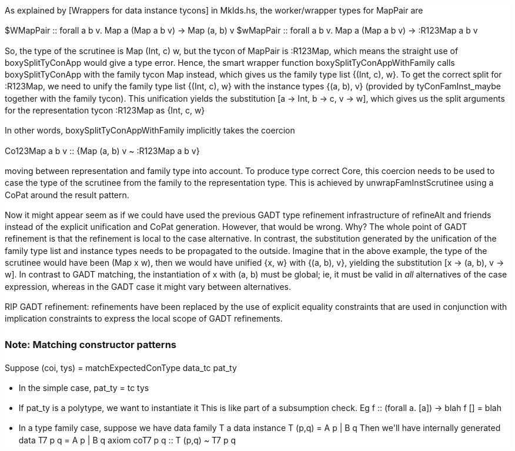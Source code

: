 As explained by [Wrappers for data instance tycons] in MkIds.hs, the
worker/wrapper types for MapPair are

  $WMapPair :: forall a b v. Map a (Map a b v) -> Map (a, b) v
  $wMapPair :: forall a b v. Map a (Map a b v) -> :R123Map a b v

So, the type of the scrutinee is Map (Int, c) w, but the tycon of MapPair is
:R123Map, which means the straight use of boxySplitTyConApp would give a type
error.  Hence, the smart wrapper function boxySplitTyConAppWithFamily calls
boxySplitTyConApp with the family tycon Map instead, which gives us the family
type list {(Int, c), w}.  To get the correct split for :R123Map, we need to
unify the family type list {(Int, c), w} with the instance types {(a, b), v}
(provided by tyConFamInst_maybe together with the family tycon).  This
unification yields the substitution [a -> Int, b -> c, v -> w], which gives us
the split arguments for the representation tycon :R123Map as {Int, c, w}

In other words, boxySplitTyConAppWithFamily implicitly takes the coercion

  Co123Map a b v :: {Map (a, b) v ~ :R123Map a b v}

moving between representation and family type into account.  To produce type
correct Core, this coercion needs to be used to case the type of the scrutinee
from the family to the representation type.  This is achieved by
unwrapFamInstScrutinee using a CoPat around the result pattern.

Now it might appear seem as if we could have used the previous GADT type
refinement infrastructure of refineAlt and friends instead of the explicit
unification and CoPat generation.  However, that would be wrong.  Why?  The
whole point of GADT refinement is that the refinement is local to the case
alternative.  In contrast, the substitution generated by the unification of
the family type list and instance types needs to be propagated to the outside.
Imagine that in the above example, the type of the scrutinee would have been
(Map x w), then we would have unified {x, w} with {(a, b), v}, yielding the
substitution [x -> (a, b), v -> w].  In contrast to GADT matching, the
instantiation of x with (a, b) must be global; ie, it must be valid in *all*
alternatives of the case expression, whereas in the GADT case it might vary
between alternatives.

RIP GADT refinement: refinements have been replaced by the use of explicit
equality constraints that are used in conjunction with implication constraints
to express the local scope of GADT refinements.


### Note: Matching constructor patterns

Suppose (coi, tys) = matchExpectedConType data_tc pat_ty

 * In the simple case, pat_ty = tc tys

 * If pat_ty is a polytype, we want to instantiate it
   This is like part of a subsumption check.  Eg
      f :: (forall a. [a]) -> blah
      f [] = blah

 * In a type family case, suppose we have
          data family T a
          data instance T (p,q) = A p | B q
       Then we'll have internally generated
              data T7 p q = A p | B q
              axiom coT7 p q :: T (p,q) ~ T7 p q
